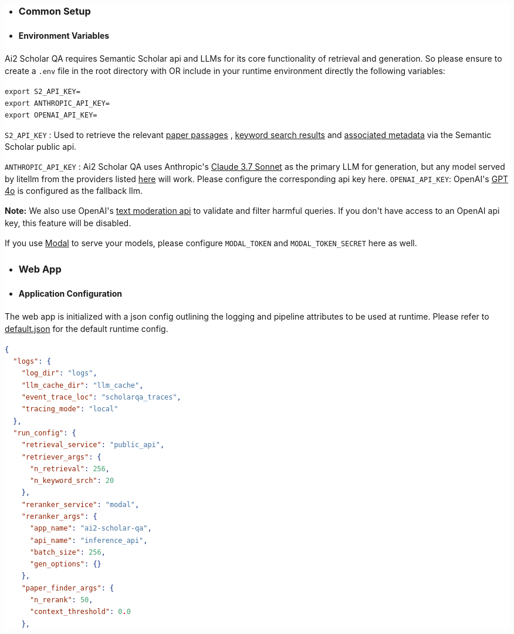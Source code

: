 - ### Common Setup

* #### Environment Variables

Ai2 Scholar QA requires Semantic Scholar api and LLMs for its core functionality of retrieval and generation. So please ensure to create a ``.env``  file in the root directory with OR include in your runtime environment directly the following variables:

```
export S2_API_KEY=  
export ANTHROPIC_API_KEY=
export OPENAI_API_KEY=
```

``S2_API_KEY`` : Used to retrieve the relevant [paper passages](https://api.semanticscholar.org/api-docs/#tag/Snippet-Text/operation/get_snippet_search) , [keyword search results](https://api.semanticscholar.org/api-docs/#tag/Paper-Data/operation/get_graph_paper_relevance_search) and [associated metadata](https://api.semanticscholar.org/api-docs/#tag/Paper-Data/operation/post_graph_get_papers) via the Semantic Scholar public api.

``ANTHROPIC_API_KEY`` : Ai2 Scholar QA uses Anthropic's [Claude 3.7 Sonnet](https://www.anthropic.com/news/claude-3-7-sonnet) as the primary LLM for generation, but any model served by litellm from the providers listed [here](https://docs.litellm.ai/docs/completion/json_mode#pass-in-json_schema) will work. Please configure the corresponding api key here.
`OPENAI_API_KEY`: OpenAI's [GPT 4o](https://openai.com/index/gpt-4o-and-more-tools-to-chatgpt-free/) is configured as the fallback llm. 

**Note:** We also use OpenAI's [text moderation api](https://platform.openai.com/docs/guides/moderation/overview#:~:text=The%20moderation%20endpoint%20is%20free%20to%20use%20when%20monitoring%20the%20inputs%20and%20outputs%20of%20OpenAI%20APIs.%20We%20currently%20disallow%20other%20use%20cases.)  to validate and filter harmful queries. If you don't have access to an OpenAI api key, this feature will be disabled.

If you use [Modal](https://modal.com/) to serve your models, please configure `MODAL_TOKEN` and `MODAL_TOKEN_SECRET` here as well.

- ### Web App

* #### Application Configuration
The web app is initialized with a json config outlining the logging and pipeline attributes to be used at runtime. 
Please refer to [default.json](https://github.com/allenai/ai2-scholarqa-lib/blob/main/api/run_configs/default.json) for the default runtime config.
```json
{
  "logs": {
    "log_dir": "logs",
    "llm_cache_dir": "llm_cache",
    "event_trace_loc": "scholarqa_traces",
    "tracing_mode": "local"
  },
  "run_config": {
    "retrieval_service": "public_api",
    "retriever_args": {
      "n_retrieval": 256,
      "n_keyword_srch": 20
    },
    "reranker_service": "modal",
    "reranker_args": {
      "app_name": "ai2-scholar-qa",
      "api_name": "inference_api",
      "batch_size": 256,
      "gen_options": {}
    },
    "paper_finder_args": {
      "n_rerank": 50,
      "context_threshold": 0.0
    },
```